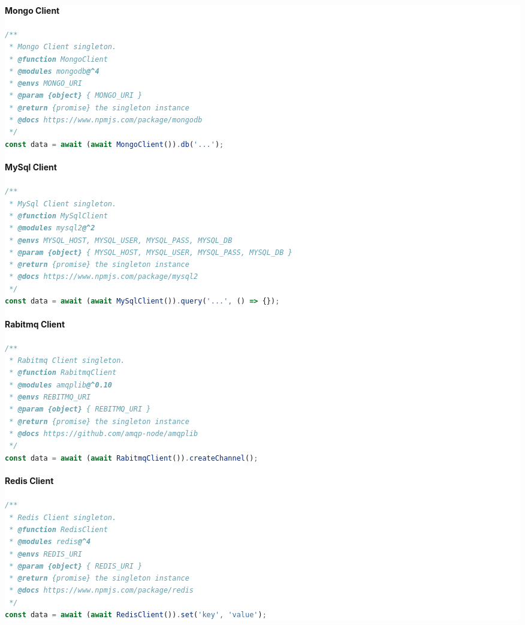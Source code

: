#### Mongo Client
```js
/**
 * Mongo Client singleton.
 * @function MongoClient
 * @modules mongodb@^4
 * @envs MONGO_URI
 * @param {object} { MONGO_URI }
 * @return {promise} the singleton instance
 * @docs https://www.npmjs.com/package/mongodb
 */
const data = await (await MongoClient()).db('...');
```

#### MySql Client
```js
/**
 * MySql Client singleton.
 * @function MySqlClient
 * @modules mysql2@^2
 * @envs MYSQL_HOST, MYSQL_USER, MYSQL_PASS, MYSQL_DB
 * @param {object} { MYSQL_HOST, MYSQL_USER, MYSQL_PASS, MYSQL_DB }
 * @return {promise} the singleton instance
 * @docs https://www.npmjs.com/package/mysql2
 */
const data = await (await MySqlClient()).query('...', () => {});
```

#### Rabitmq Client
```js
/**
 * Rabitmq Client singleton.
 * @function RabitmqClient
 * @modules amqplib@^0.10
 * @envs REBITMQ_URI
 * @param {object} { REBITMQ_URI }
 * @return {promise} the singleton instance
 * @docs https://github.com/amqp-node/amqplib
 */
const data = await (await RabitmqClient()).createChannel();
```

#### Redis Client
```js
/**
 * Redis Client singleton.
 * @function RedisClient
 * @modules redis@^4
 * @envs REDIS_URI
 * @param {object} { REDIS_URI }
 * @return {promise} the singleton instance
 * @docs https://www.npmjs.com/package/redis
 */
const data = await (await RedisClient()).set('key', 'value');
```
